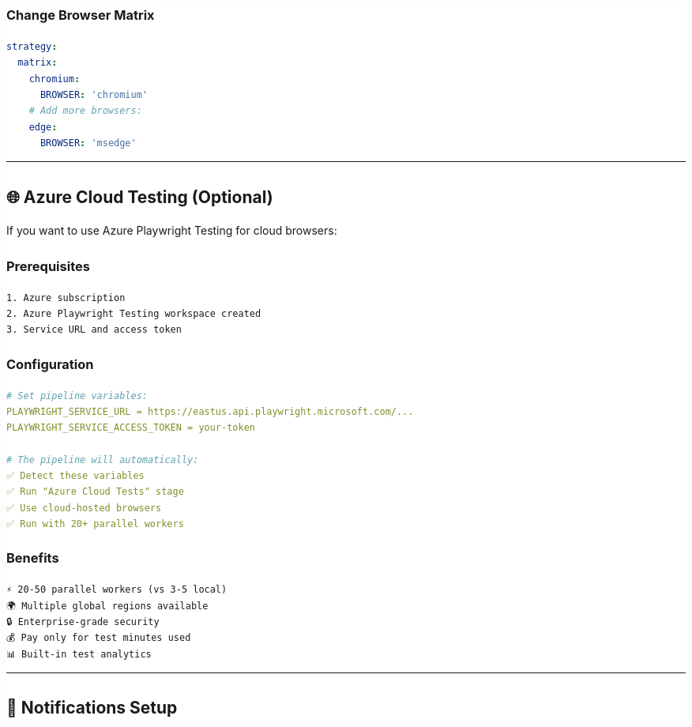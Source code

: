 ### Change Browser Matrix

```yaml
strategy:
  matrix:
    chromium:
      BROWSER: 'chromium'
    # Add more browsers:
    edge:
      BROWSER: 'msedge'
```

---

## 🌐 Azure Cloud Testing (Optional)

If you want to use Azure Playwright Testing for cloud browsers:

### Prerequisites

```bash
1. Azure subscription
2. Azure Playwright Testing workspace created
3. Service URL and access token
```

### Configuration

```yaml
# Set pipeline variables:
PLAYWRIGHT_SERVICE_URL = https://eastus.api.playwright.microsoft.com/...
PLAYWRIGHT_SERVICE_ACCESS_TOKEN = your-token

# The pipeline will automatically:
✅ Detect these variables
✅ Run "Azure Cloud Tests" stage
✅ Use cloud-hosted browsers
✅ Run with 20+ parallel workers
```

### Benefits

```
⚡ 20-50 parallel workers (vs 3-5 local)
🌍 Multiple global regions available
🔒 Enterprise-grade security
💰 Pay only for test minutes used
📊 Built-in test analytics
```

---

## 📧 Notifications Setup
